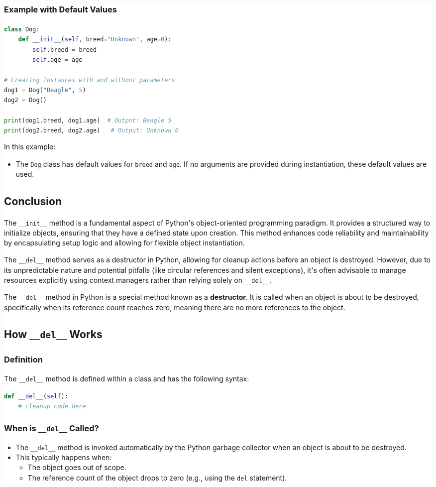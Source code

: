 ### Example with Default Values

```python
class Dog:
    def __init__(self, breed="Unknown", age=0):
        self.breed = breed
        self.age = age

# Creating instances with and without parameters
dog1 = Dog("Beagle", 5)
dog2 = Dog()

print(dog1.breed, dog1.age)  # Output: Beagle 5
print(dog2.breed, dog2.age)   # Output: Unknown 0
```

In this example:

- The `Dog` class has default values for `breed` and `age`. If no arguments are provided during instantiation, these default values are used.

## Conclusion

The `__init__` method is a fundamental aspect of Python's object-oriented programming paradigm. It provides a structured way to initialize objects, ensuring that they have a defined state upon creation. This method enhances code reliability and maintainability by encapsulating setup logic and allowing for flexible object instantiation.

The `__del__` method serves as a destructor in Python, allowing for cleanup actions before an object is destroyed. However, due to its unpredictable nature and potential pitfalls (like circular references and silent exceptions), it's often advisable to manage resources explicitly using context managers rather than relying solely on `__del__`.

The `__del__` method in Python is a special method known as a **destructor**. It is called when an object is about to be destroyed, specifically when its reference count reaches zero, meaning there are no more references to the object.

## How `__del__` Works

### Definition

The `__del__` method is defined within a class and has the following syntax:

```python
def __del__(self):
    # cleanup code here
```

### When is `__del__` Called?

- The `__del__` method is invoked automatically by the Python garbage collector when an object is about to be destroyed.
- This typically happens when:
  - The object goes out of scope.
  - The reference count of the object drops to zero (e.g., using the `del` statement).
  